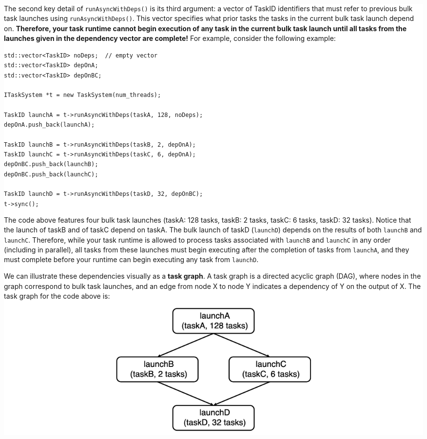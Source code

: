 The second key detail of `runAsyncWithDeps()` is its third argument: a vector of TaskID identifiers that must refer to previous bulk task launches using `runAsyncWithDeps()`.  This vector specifies what prior tasks the tasks in the current bulk task launch depend on. __Therefore, your task runtime cannot begin execution of any task in the current bulk task launch until all tasks from the launches given in the dependency vector are complete!__  For example, consider the following example:

    std::vector<TaskID> noDeps;  // empty vector
    std::vector<TaskID> depOnA;   
    std::vector<TaskID> depOnBC;   

    ITaskSystem *t = new TaskSystem(num_threads);

    TaskID launchA = t->runAsyncWithDeps(taskA, 128, noDeps);    
    depOnA.push_back(launchA);
    
    TaskID launchB = t->runAsyncWithDeps(taskB, 2, depOnA);
    TaskID launchC = t->runAsyncWithDeps(taskC, 6, depOnA);
    depOnBC.push_back(launchB);
    depOnBC.push_back(launchC);
    
    TaskID launchD = t->runAsyncWithDeps(taskD, 32, depOnBC);            
    t->sync();

The code above features four bulk task launches (taskA: 128 tasks, taskB: 2 tasks, taskC: 6 tasks, taskD: 32 tasks).  Notice that the launch of taskB and of taskC depend on taskA. The bulk launch of taskD (`launchD`) depends on the results of both `launchB` and `launchC`.  Therefore, while your task runtime is allowed to process tasks associated with `launchB` and `launchC` in any order (including in parallel), all tasks from these launches must begin executing after the completion of tasks from `launchA`, and they must complete before your runtime can begin executing any task from `launchD`.  

We can illustrate these dependencies visually as a __task graph__. A task graph is a directed acyclic graph (DAG), where nodes in the graph correspond to bulk task launches, and an edge from node X to node Y indicates a dependency of Y on the output of X.  The task graph for the code above is:

<p align="center">
    <img src="figs/task_graph.png" width=400>
</p>
